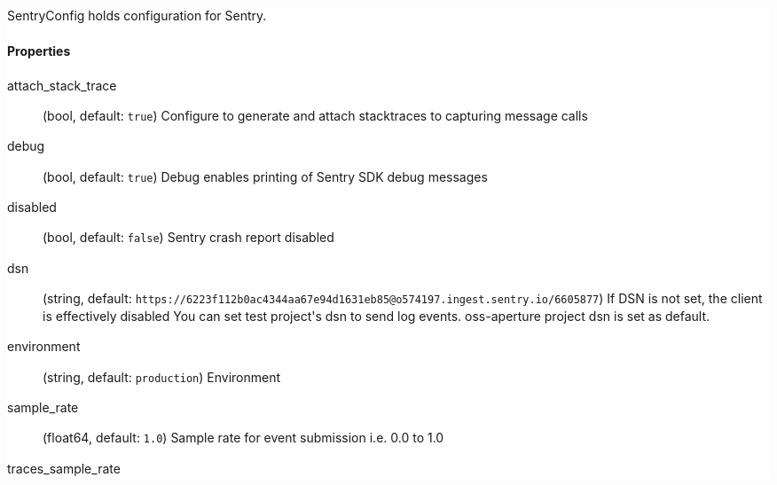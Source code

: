 SentryConfig holds configuration for Sentry.

#### Properties

<dl>
<dt>attach_stack_trace</dt>
<dd>

(bool, default: `true`) Configure to generate and attach stacktraces to
capturing message calls

</dd>
</dl>
<dl>
<dt>debug</dt>
<dd>

(bool, default: `true`) Debug enables printing of Sentry SDK debug messages

</dd>
</dl>
<dl>
<dt>disabled</dt>
<dd>

(bool, default: `false`) Sentry crash report disabled

</dd>
</dl>
<dl>
<dt>dsn</dt>
<dd>

(string, default:
`https://6223f112b0ac4344aa67e94d1631eb85@o574197.ingest.sentry.io/6605877`) If
DSN is not set, the client is effectively disabled You can set test project's
dsn to send log events. oss-aperture project dsn is set as default.

</dd>
</dl>
<dl>
<dt>environment</dt>
<dd>

(string, default: `production`) Environment

</dd>
</dl>
<dl>
<dt>sample_rate</dt>
<dd>

(float64, default: `1.0`) Sample rate for event submission i.e. 0.0 to 1.0

</dd>
</dl>
<dl>
<dt>traces_sample_rate</dt>
<dd>
